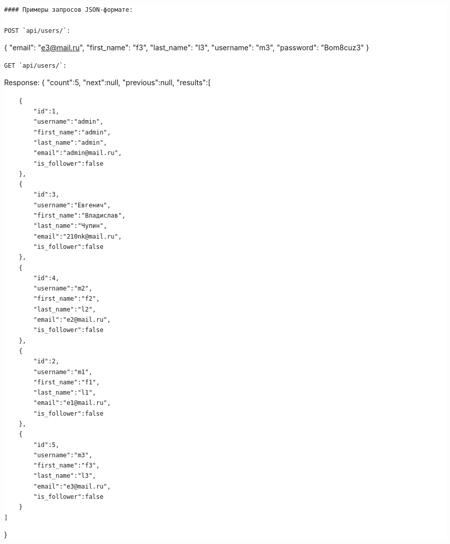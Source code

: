 ```
#### Примеры запросов JSON-формате:

POST `api/users/`:
```
{
    "email": "e3@mail.ru",
    "first_name": "f3",
    "last_name": "l3",
	"username": "m3",
	"password": "Bom8cuz3"
}
```
GET `api/users/`:
```
Response:
{
    "count":5,
    "next":null,
    "previous":null,
    "results":[
    
        {
            "id":1,
            "username":"admin",
            "first_name":"admin",
            "last_name":"admin",
            "email":"admin@mail.ru",
            "is_follower":false
        },
        {
            "id":3,
            "username":"Евгенич",
            "first_name":"Владислав",
            "last_name":"Чупин",
            "email":"210nk@mail.ru",
            "is_follower":false
        },
        {
            "id":4,
            "username":"m2",
            "first_name":"f2",
            "last_name":"l2",
            "email":"e2@mail.ru",
            "is_follower":false
        },
        {
            "id":2,
            "username":"m1",
            "first_name":"f1",
            "last_name":"l1",
            "email":"e1@mail.ru",
            "is_follower":false
        },
        {
            "id":5,
            "username":"m3",
            "first_name":"f3",
            "last_name":"l3",
            "email":"e3@mail.ru",
            "is_follower":false
        }
    ]
}
```
```